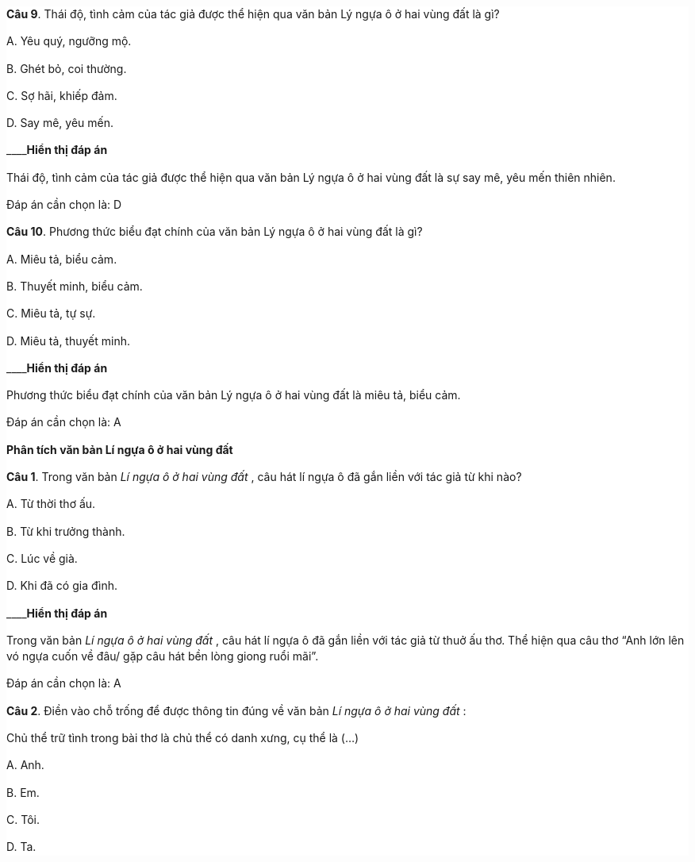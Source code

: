 **Câu 9**. Thái độ, tình cảm của tác giả được thể hiện qua văn bản Lý ngựa ô ở hai vùng đất là gì?

A. Yêu quý, ngưỡng mộ.

B. Ghét bỏ, coi thường.

C. Sợ hãi, khiếp đảm.

D. Say mê, yêu mến.

____**Hiển thị đáp án**

Thái độ, tình cảm của tác giả được thể hiện qua văn bản Lý ngựa ô ở hai vùng đất là sự say mê, yêu mến thiên nhiên.

Đáp án cần chọn là: D

**Câu 10**. Phương thức biểu đạt chính của văn bản Lý ngựa ô ở hai vùng đất là gì?

A. Miêu tả, biểu cảm. 

B. Thuyết minh, biểu cảm. 

C. Miêu tả, tự sự. 

D. Miêu tả, thuyết minh. 

____**Hiển thị đáp án**

Phương thức biểu đạt chính của văn bản Lý ngựa ô ở hai vùng đất là miêu tả, biểu cảm.

Đáp án cần chọn là: A

**Phân tích văn bản Lí ngựa ô ở hai vùng đất**

**Câu 1**. Trong văn bản  _Lí ngựa ô ở hai vùng đất_ , câu hát lí ngựa ô đã gắn liền với tác giả từ khi nào?

A. Từ thời thơ ấu.

B. Từ khi trưởng thành.

C. Lúc về già.

D. Khi đã có gia đình.

____**Hiển thị đáp án**

Trong văn bản  _Lí ngựa ô ở hai vùng đất_ , câu hát lí ngựa ô đã gắn liền với tác giả từ thuở ấu thơ. Thể hiện qua câu thơ “Anh lớn lên vó ngựa cuốn về đâu/ gặp câu hát bền lòng giong ruổi mãi”.

Đáp án cần chọn là: A

**Câu 2**. Điền vào chỗ trống để được thông tin đúng về văn bản  _Lí ngựa ô ở hai vùng đất_ :

Chủ thể trữ tình trong bài thơ là chủ thể có danh xưng, cụ thể là (…)

A. Anh.

B. Em.

C. Tôi.

D. Ta.
